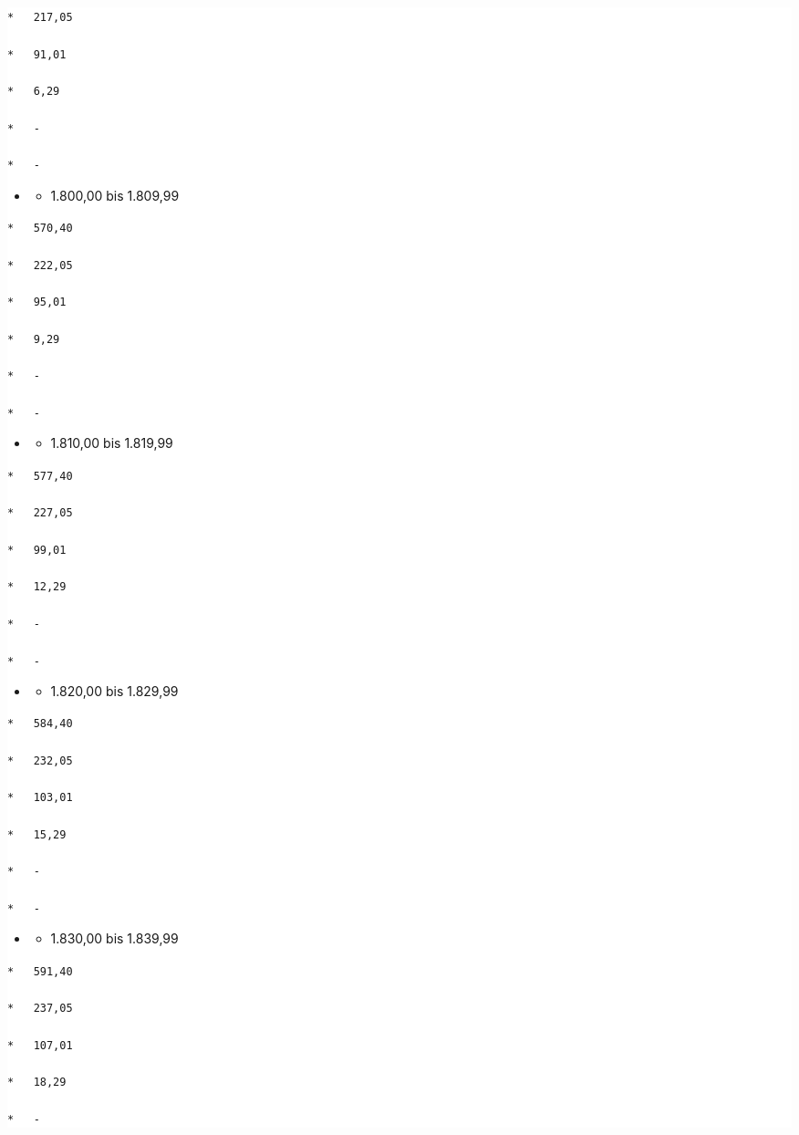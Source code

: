     *   217,05

    *   91,01

    *   6,29

    *   -

    *   -


*    *   1.800,00 bis 1.809,99

    *   570,40

    *   222,05

    *   95,01

    *   9,29

    *   -

    *   -


*    *   1.810,00 bis 1.819,99

    *   577,40

    *   227,05

    *   99,01

    *   12,29

    *   -

    *   -


*    *   1.820,00 bis 1.829,99

    *   584,40

    *   232,05

    *   103,01

    *   15,29

    *   -

    *   -


*    *   1.830,00 bis 1.839,99

    *   591,40

    *   237,05

    *   107,01

    *   18,29

    *   -
